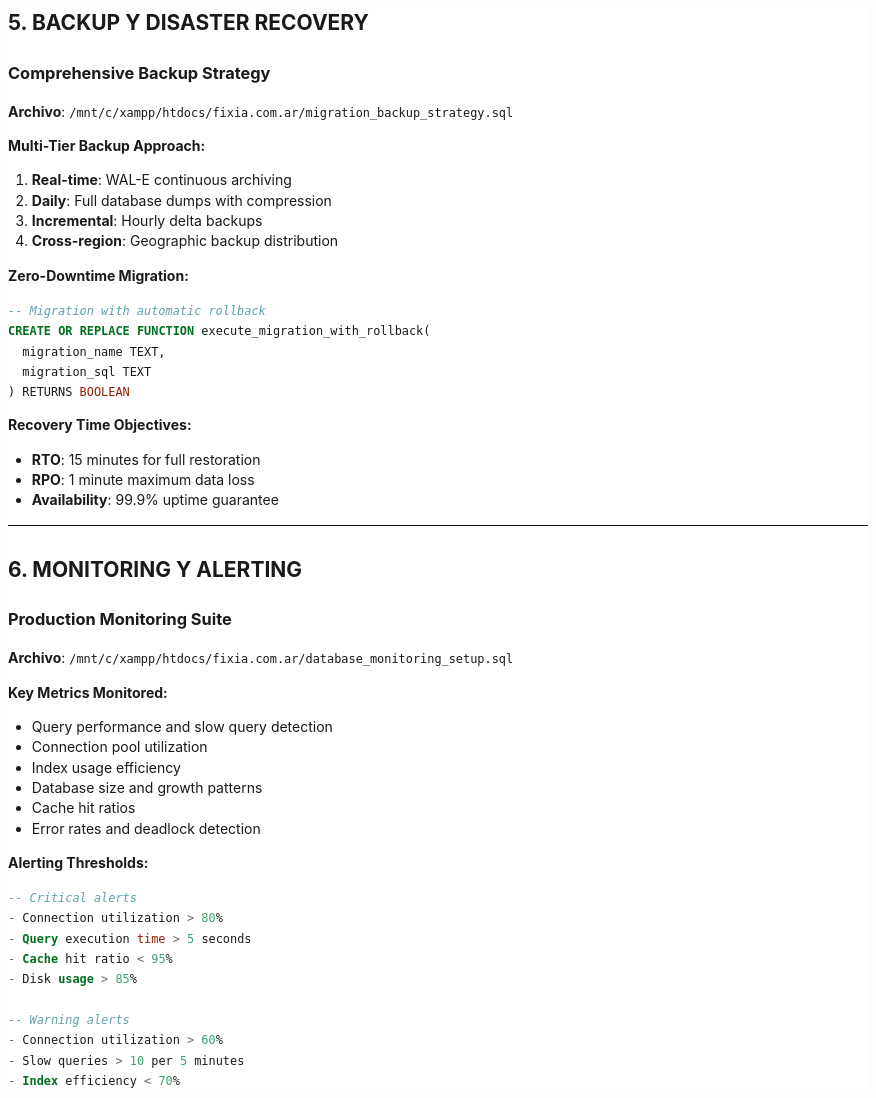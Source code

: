 
## 5. BACKUP Y DISASTER RECOVERY

### Comprehensive Backup Strategy
**Archivo**: `/mnt/c/xampp/htdocs/fixia.com.ar/migration_backup_strategy.sql`

**Multi-Tier Backup Approach:**
1. **Real-time**: WAL-E continuous archiving
2. **Daily**: Full database dumps with compression
3. **Incremental**: Hourly delta backups
4. **Cross-region**: Geographic backup distribution

**Zero-Downtime Migration:**
```sql
-- Migration with automatic rollback
CREATE OR REPLACE FUNCTION execute_migration_with_rollback(
  migration_name TEXT,
  migration_sql TEXT
) RETURNS BOOLEAN
```

**Recovery Time Objectives:**
- **RTO**: 15 minutes for full restoration
- **RPO**: 1 minute maximum data loss
- **Availability**: 99.9% uptime guarantee

---

## 6. MONITORING Y ALERTING

### Production Monitoring Suite
**Archivo**: `/mnt/c/xampp/htdocs/fixia.com.ar/database_monitoring_setup.sql`

**Key Metrics Monitored:**
- Query performance and slow query detection
- Connection pool utilization
- Index usage efficiency
- Database size and growth patterns
- Cache hit ratios
- Error rates and deadlock detection

**Alerting Thresholds:**
```sql
-- Critical alerts
- Connection utilization > 80%
- Query execution time > 5 seconds
- Cache hit ratio < 95%
- Disk usage > 85%

-- Warning alerts  
- Connection utilization > 60%
- Slow queries > 10 per 5 minutes
- Index efficiency < 70%
```
